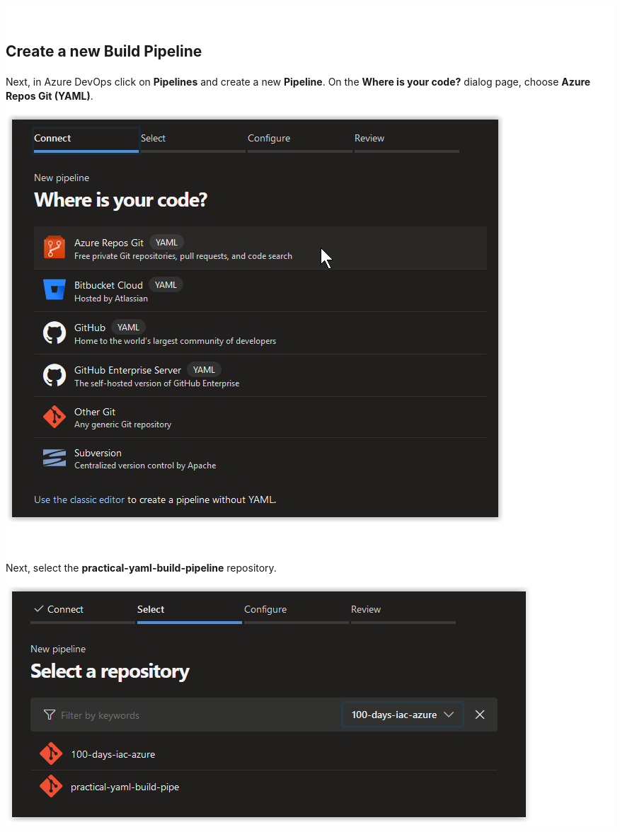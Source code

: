 </br>

## Create a new Build Pipeline

Next, in Azure DevOps click on **Pipelines** and create a new **Pipeline**. On the **Where is your code?** dialog page, choose **Azure Repos Git (YAML)**.

![009](../images/day35/day.35.building.a.practical.yaml.pipeline.part.1.009.png)

</br>

Next, select the **practical-yaml-build-pipeline** repository.

![010](../images/day35/day.35.building.a.practical.yaml.pipeline.part.1.010.png)

